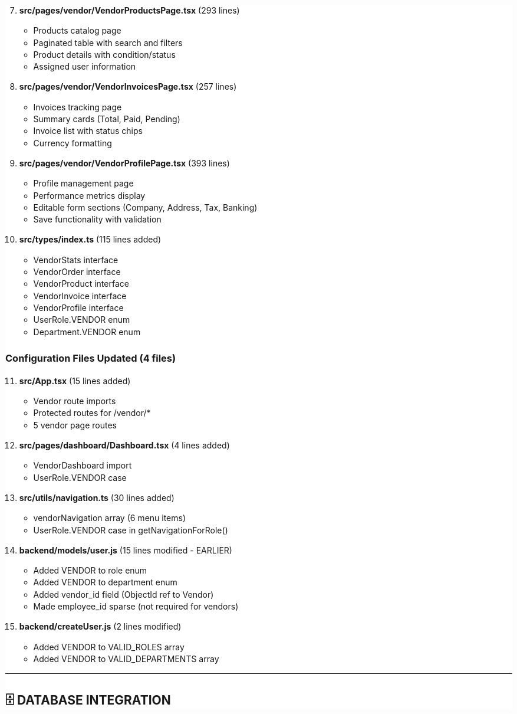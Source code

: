 7. **src/pages/vendor/VendorProductsPage.tsx** (293 lines)
   - Products catalog page
   - Paginated table with search and filters
   - Product details with condition/status
   - Assigned user information

8. **src/pages/vendor/VendorInvoicesPage.tsx** (257 lines)
   - Invoices tracking page
   - Summary cards (Total, Paid, Pending)
   - Invoice list with status chips
   - Currency formatting

9. **src/pages/vendor/VendorProfilePage.tsx** (393 lines)
   - Profile management page
   - Performance metrics display
   - Editable form sections (Company, Address, Tax, Banking)
   - Save functionality with validation

10. **src/types/index.ts** (115 lines added)
    - VendorStats interface
    - VendorOrder interface
    - VendorProduct interface
    - VendorInvoice interface
    - VendorProfile interface
    - UserRole.VENDOR enum
    - Department.VENDOR enum

### Configuration Files Updated (4 files)

11. **src/App.tsx** (15 lines added)
    - Vendor route imports
    - Protected routes for /vendor/*
    - 5 vendor page routes

12. **src/pages/dashboard/Dashboard.tsx** (4 lines added)
    - VendorDashboard import
    - UserRole.VENDOR case

13. **src/utils/navigation.ts** (30 lines added)
    - vendorNavigation array (6 menu items)
    - UserRole.VENDOR case in getNavigationForRole()

14. **backend/models/user.js** (15 lines modified - EARLIER)
    - Added VENDOR to role enum
    - Added VENDOR to department enum
    - Added vendor_id field (ObjectId ref to Vendor)
    - Made employee_id sparse (not required for vendors)

15. **backend/createUser.js** (2 lines modified)
    - Added VENDOR to VALID_ROLES array
    - Added VENDOR to VALID_DEPARTMENTS array

---

## 🗄️ DATABASE INTEGRATION
